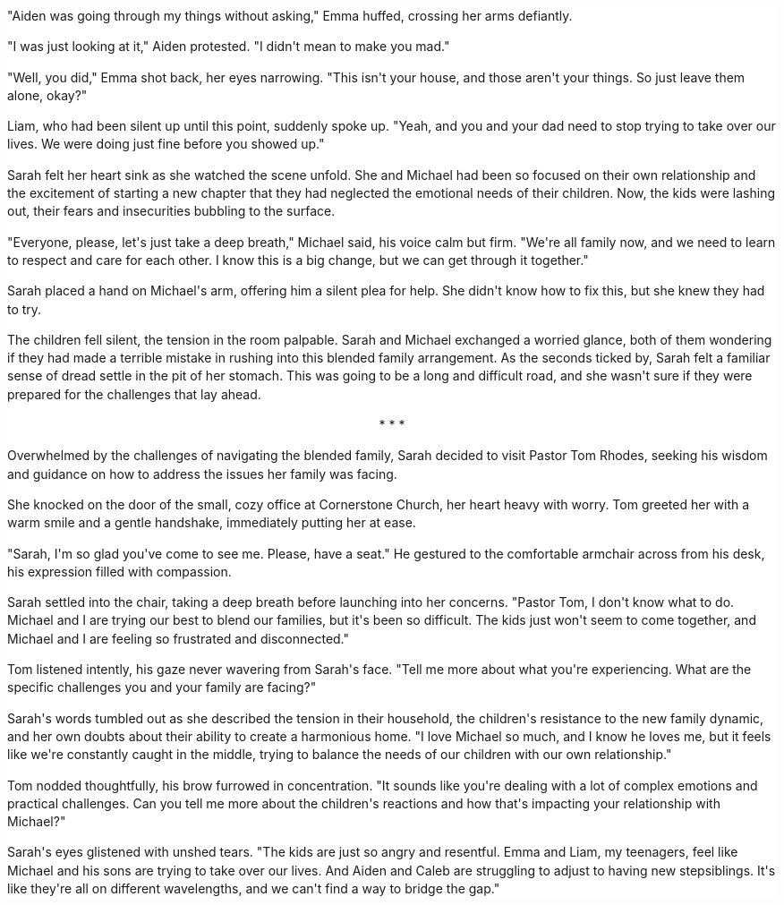 "Aiden was going through my things without asking," Emma huffed, crossing her arms defiantly.

"I was just looking at it," Aiden protested. "I didn't mean to make you mad."

"Well, you did," Emma shot back, her eyes narrowing. "This isn't your house, and those aren't your things. So just leave them alone, okay?"

Liam, who had been silent up until this point, suddenly spoke up. "Yeah, and you and your dad need to stop trying to take over our lives. We were doing just fine before you showed up."

Sarah felt her heart sink as she watched the scene unfold. She and Michael had been so focused on their own relationship and the excitement of starting a new chapter that they had neglected the emotional needs of their children. Now, the kids were lashing out, their fears and insecurities bubbling to the surface.

"Everyone, please, let's just take a deep breath," Michael said, his voice calm but firm. "We're all family now, and we need to learn to respect and care for each other. I know this is a big change, but we can get through it together."

Sarah placed a hand on Michael's arm, offering him a silent plea for help. She didn't know how to fix this, but she knew they had to try.

The children fell silent, the tension in the room palpable. Sarah and Michael exchanged a worried glance, both of them wondering if they had made a terrible mistake in rushing into this blended family arrangement. As the seconds ticked by, Sarah felt a familiar sense of dread settle in the pit of her stomach. This was going to be a long and difficult road, and she wasn't sure if they were prepared for the challenges that lay ahead.

<center>* * *</center>

Overwhelmed by the challenges of navigating the blended family, Sarah decided to visit Pastor Tom Rhodes, seeking his wisdom and guidance on how to address the issues her family was facing.

She knocked on the door of the small, cozy office at Cornerstone Church, her heart heavy with worry. Tom greeted her with a warm smile and a gentle handshake, immediately putting her at ease.

"Sarah, I'm so glad you've come to see me. Please, have a seat." He gestured to the comfortable armchair across from his desk, his expression filled with compassion.

Sarah settled into the chair, taking a deep breath before launching into her concerns. "Pastor Tom, I don't know what to do. Michael and I are trying our best to blend our families, but it's been so difficult. The kids just won't seem to come together, and Michael and I are feeling so frustrated and disconnected."

Tom listened intently, his gaze never wavering from Sarah's face. "Tell me more about what you're experiencing. What are the specific challenges you and your family are facing?"

Sarah's words tumbled out as she described the tension in their household, the children's resistance to the new family dynamic, and her own doubts about their ability to create a harmonious home. "I love Michael so much, and I know he loves me, but it feels like we're constantly caught in the middle, trying to balance the needs of our children with our own relationship."

Tom nodded thoughtfully, his brow furrowed in concentration. "It sounds like you're dealing with a lot of complex emotions and practical challenges. Can you tell me more about the children's reactions and how that's impacting your relationship with Michael?"

Sarah's eyes glistened with unshed tears. "The kids are just so angry and resentful. Emma and Liam, my teenagers, feel like Michael and his sons are trying to take over our lives. And Aiden and Caleb are struggling to adjust to having new stepsiblings. It's like they're all on different wavelengths, and we can't find a way to bridge the gap."
